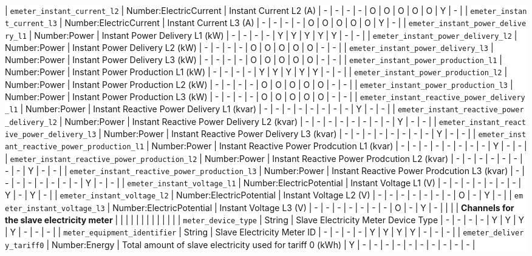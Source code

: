 | `emeter_instant_current_l2`                      | Number:ElectricCurrent   | Instant Current L2 (A)                                                 | -       | -         | -         | -         | O         | O           | O         | O       | O           | Y           | -       |
| `emeter_instant_current_l3`                      | Number:ElectricCurrent   | Instant Current L3 (A)                                                 | -       | -         | -         | -         | O         | O           | O         | O       | O           | Y           | -       |
| `emeter_instant_power_delivery_l1`               | Number:Power             | Instant Power Delivery L1 (kW)                                         | -       | -         | -         | -         | Y         | Y           | Y         | Y       | Y           | -           | -       |
| `emeter_instant_power_delivery_l2`               | Number:Power             | Instant Power Delivery L2 (kW)                                         | -       | -         | -         | -         | O         | O           | O         | O       | O           | -           | -       |
| `emeter_instant_power_delivery_l3`               | Number:Power             | Instant Power Delivery L3 (kW)                                         | -       | -         | -         | -         | O         | O           | O         | O       | O           | -           | -       |
| `emeter_instant_power_production_l1`             | Number:Power             | Instant Power Production L1 (kW)                                       | -       | -         | -         | -         | Y         | Y           | Y         | Y       | Y           | -           | -       |
| `emeter_instant_power_production_l2`             | Number:Power             | Instant Power Production L2 (kW)                                       | -       | -         | -         | -         | O         | O           | O         | O       | O           | -           | -       |
| `emeter_instant_power_production_l3`             | Number:Power             | Instant Power Production L3 (kW)                                       | -       | -         | -         | -         | O         | O           | O         | O       | O           | -           | -       |
| `emeter_instant_reactive_power_delivery_l1`      | Number:Power             | Instant Reactive Power Delivery L1 (kvar)                              | -       | -         | -         | -         | -         | -           | -         | -       | Y           | -           | -       |
| `emeter_instant_reactive_power_delivery_l2`      | Number:Power             | Instant Reactive Power Delivery L2 (kvar)                              | -       | -         | -         | -         | -         | -           | -         | -       | Y           | -           | -       |
| `emeter_instant_reactive_power_delivery_l3`      | Number:Power             | Instant Reactive Power Delivery L3 (kvar)                              | -       | -         | -         | -         | -         | -           | -         | -       | Y           | -           | -       |
| `emeter_instant_reactive_power_production_l1`    | Number:Power             | Instant Reactive Power Prodcution L1 (kvar)                            | -       | -         | -         | -         | -         | -           | -         | -       | Y           | -           | -       |
| `emeter_instant_reactive_power_production_l2`    | Number:Power             | Instant Reactive Power Prodcution L2 (kvar)                            | -       | -         | -         | -         | -         | -           | -         | -       | Y           | -           | -       |
| `emeter_instant_reactive_power_production_l3`    | Number:Power             | Instant Reactive Power Prodcution L3 (kvar)                            | -       | -         | -         | -         | -         | -           | -         | -       | Y           | -           | -       |
| `emeter_instant_voltage_l1`                      | Number:ElectricPotential | Instant Voltage L1 (V)                                                 | -       | -         | -         | -         | -         | -           | -         | Y       | -           | Y           | -       |
| `emeter_instant_voltage_l2`                      | Number:ElectricPotential | Instant Voltage L2 (V)                                                 | -       | -         | -         | -         | -         | -           | -         | O       | -           | Y           | -       |
| `emeter_instant_voltage_l3`                      | Number:ElectricPotential | Instant Voltage L3 (V)                                                 | -       | -         | -         | -         | -         | -           | -         | O       | -           | Y           | -       |
|                                                  |                          | **Channels for the slave electricity meter**                           |         |           |           |           |           |             |           |         |             |             |         |
| `meter_device_type`                              | String                   | Slave Electricity Meter Device Type                                    | -       | -         | -         | -         | Y         | Y           | Y         | Y       | -           | -           | -       |
| `meter_equipment_identifier`                     | String                   | Slave Electricity Meter ID                                             | -       | -         | -         | -         | Y         | Y           | Y         | Y       | -           | -           | -       |
| `emeter_delivery_tariff0`                        | Number:Energy            | Total amount of slave electricity used for tariff 0 (kWh)              | Y       | -         | -         | -         | -         | -           | -         | -       | -           | -           | -       |